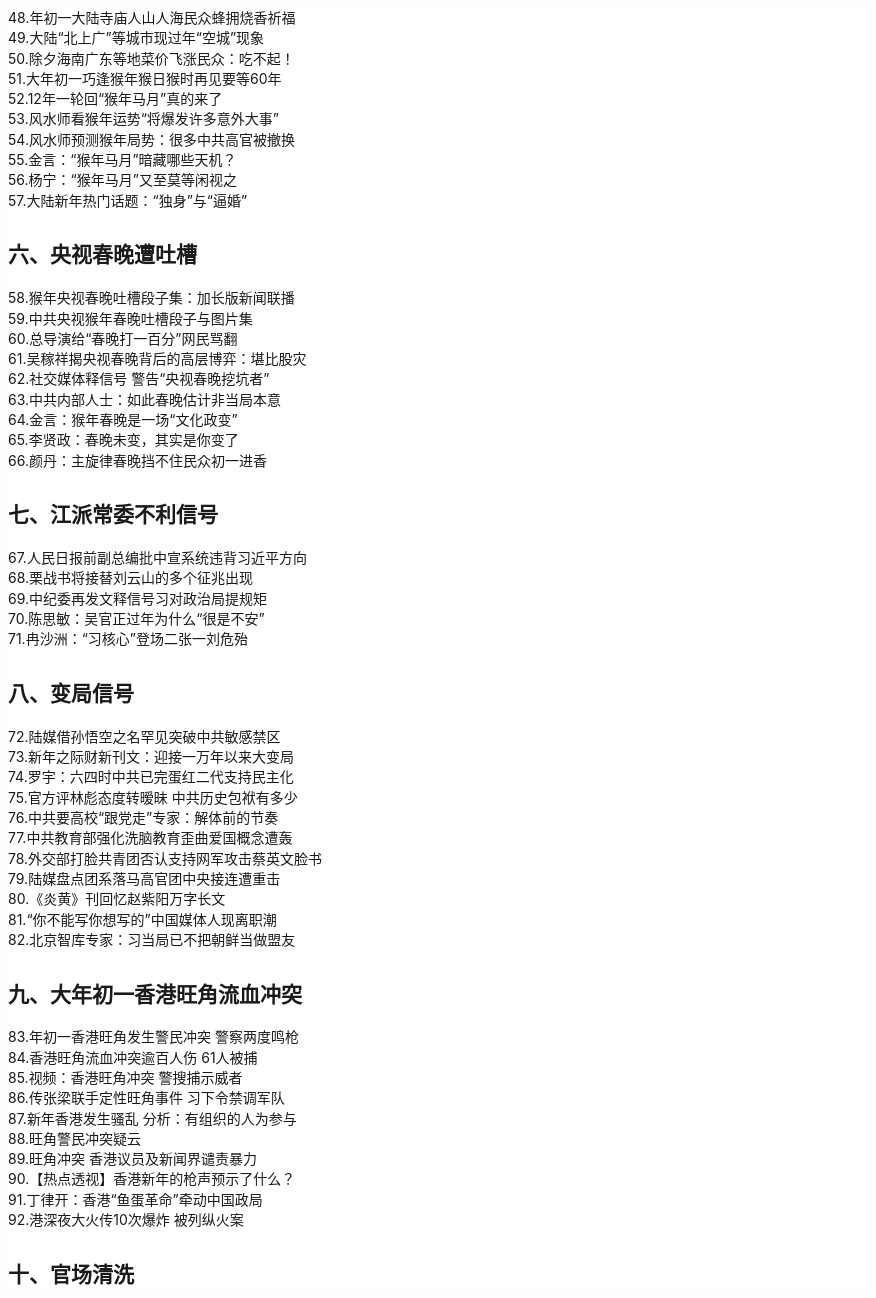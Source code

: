 <p>48.<ahref="https://github.com/yacvxo3623/djy/blob/master/gb/16/2/9/n4636519.md#1"target=_blank>年初一大陆寺庙人山人海民众蜂拥烧香祈福</a><br />49.<ahref="https://github.com/yacvxo3623/djy/blob/master/gb/16/2/7/n4635792.md#1"target=_blank>大陆“北上广”等城市现过年“空城”现象</a><br />50.<ahref="https://github.com/yacvxo3623/djy/blob/master/gb/16/2/8/n4636416.md#1"target=_blank>除夕海南广东等地菜价飞涨民众：吃不起！</a><br />51.<ahref="https://github.com/yacvxo3623/djy/blob/master/gb/16/2/9/n4636535.md#1"target=_blank>大年初一巧逢猴年猴日猴时再见要等60年</a><br />52.<ahref="https://github.com/yacvxo3623/djy/blob/master/gb/16/2/8/n4635822.md#1"target=_blank>12年一轮回“猴年马月”真的来了</a><br />53.<ahref="https://github.com/yacvxo3623/djy/blob/master/gb/16/2/8/n4636443.md#1"target=_blank>风水师看猴年运势“将爆发许多意外大事”</a><br />54.<ahref="https://github.com/yacvxo3623/djy/blob/master/gb/16/2/8/n4635987.md#1"target=_blank>风水师预测猴年局势：很多中共高官被撤换</a><br />55.<ahref="https://github.com/yacvxo3623/djy/blob/master/gb/16/2/9/n4636842.md#1"target=_blank>金言：“猴年马月”暗藏哪些天机？</a><br />56.<ahref="https://github.com/yacvxo3623/djy/blob/master/gb/16/2/8/n4635860.md#1"target=_blank>杨宁：“猴年马月”又至莫等闲视之</a><br />57.<ahref="https://github.com/yacvxo3623/djy/blob/master/gb/16/2/11/n4638112.md#1"target=_blank>大陆新年热门话题：“独身”与“逼婚”</a></p>
<p><h2>六、央视春晚遭吐槽</h2>
<p>58.<ahref="https://github.com/yacvxo3623/djy/blob/master/gb/16/2/9/n4636497.md#1"target=_blank>猴年央视春晚吐槽段子集：加长版新闻联播</a><br />59.<ahref="https://github.com/yacvxo3623/djy/blob/master/gb/16/2/8/n4635867.md#1"target=_blank>中共央视猴年春晚吐槽段子与图片集</a><br />60.<ahref="https://github.com/yacvxo3623/djy/blob/master/gb/16/2/8/n4636018.md#1"target=_blank>总导演给“春晚打一百分”网民骂翻</a><br />61.<ahref="https://github.com/yacvxo3623/djy/blob/master/gb/16/2/9/n4637079.md#1"target=_blank>吴稼祥揭央视春晚背后的高层博弈：堪比股灾</a><br />62.<ahref="https://github.com/yacvxo3623/djy/blob/master/gb/16/2/13/n4639288.md#1"target=_blank>社交媒体释信号 警告“央视春晚挖坑者”</a><br />63.<ahref="https://github.com/yacvxo3623/djy/blob/master/gb/16/2/12/n4638412.md#1"target=_blank>中共内部人士：如此春晚估计非当局本意</a><br />64.<ahref="https://github.com/yacvxo3623/djy/blob/master/gb/16/2/11/n4637832.md#1"target=_blank>金言：猴年春晚是一场“文化政变”</a><br />65.<ahref="https://github.com/yacvxo3623/djy/blob/master/gb/16/2/10/n4637299.md#1"target=_blank>李贤政：春晚未变，其实是你变了</a><br />66.<ahref="https://github.com/yacvxo3623/djy/blob/master/gb/16/2/13/n4638838.md#1"target=_blank>颜丹：主旋律春晚挡不住民众初一进香</a></p>
<p><h2>七、江派常委不利信号</h2>
<p>67.<ahref="https://github.com/yacvxo3623/djy/blob/master/gb/16/2/9/n4636605.md#1"target=_blank>人民日报前副总编批中宣系统违背习近平方向</a><br />68.<ahref="https://github.com/yacvxo3623/djy/blob/master/gb/16/2/13/n4639319.md#1"target=_blank>栗战书将接替刘云山的多个征兆出现</a><br />69.<ahref="https://github.com/yacvxo3623/djy/blob/master/gb/16/2/9/n4636529.md#1"target=_blank>中纪委再发文释信号习对政治局提规矩</a><br />70.<ahref="https://github.com/yacvxo3623/djy/blob/master/gb/16/2/11/n4638025.md#1"target=_blank>陈思敏：吴官正过年为什么“很是不安”</a><br />71.<ahref="https://github.com/yacvxo3623/djy/blob/master/gb/16/2/9/n4636861.md#1"target=_blank>冉沙洲：“习核心”登场二张一刘危殆</a></p>
<p><h2>八、变局信号</h2>
<p>72.<ahref="https://github.com/yacvxo3623/djy/blob/master/gb/16/2/12/n4638312.md#1"target=_blank>陆媒借孙悟空之名罕见突破中共敏感禁区</a><br />73.<ahref="https://github.com/yacvxo3623/djy/blob/master/gb/16/2/8/n4635852.md#1"target=_blank>新年之际财新刊文：迎接一万年以来大变局</a><br />74.<ahref="https://github.com/yacvxo3623/djy/blob/master/gb/16/2/9/n4636520.md#1"target=_blank>罗宇：六四时中共已完蛋红二代支持民主化</a><br />75.<ahref="https://github.com/yacvxo3623/djy/blob/master/gb/16/2/14/n4639367.md#1"target=_blank>官方评林彪态度转暧昧 中共历史包袱有多少</a><br />76.<ahref="https://github.com/yacvxo3623/djy/blob/master/gb/16/2/12/n4638273.md#1"target=_blank>中共要高校“跟党走”专家：解体前的节奏</a><br />77.<ahref="https://github.com/yacvxo3623/djy/blob/master/gb/16/2/11/n4638003.md#1"target=_blank>中共教育部强化洗脑教育歪曲爱国概念遭轰</a><br />78.<ahref="https://github.com/yacvxo3623/djy/blob/master/gb/16/2/11/n4637818.md#1"target=_blank>外交部打脸共青团否认支持网军攻击蔡英文脸书</a><br />79.<ahref="https://github.com/yacvxo3623/djy/blob/master/gb/16/2/10/n4637137.md#1"target=_blank>陆媒盘点团系落马高官团中央接连遭重击</a><br />80.<ahref="https://github.com/yacvxo3623/djy/blob/master/gb/16/2/12/n4638370.md#1"target=_blank>《炎黄》刊回忆赵紫阳万字长文</a><br />81.<ahref="https://github.com/yacvxo3623/djy/blob/master/gb/16/2/12/n4638813.md#1"target=_blank>“你不能写你想写的”中国媒体人现离职潮</a> <br />82.<ahref="https://github.com/yacvxo3623/djy/blob/master/gb/16/2/11/n4637751.md#1"target=_blank>北京智库专家：习当局已不把朝鲜当做盟友</a></p>
<p><h2>九、大年初一香港旺角流血冲突</h2>
<p>83.<ahref="https://github.com/yacvxo3623/djy/blob/master/gb/16/2/9/n4636719.md#1"target=_blank>年初一香港旺角发生警民冲突 警察两度鸣枪</a><br />84.<ahref="https://github.com/yacvxo3623/djy/blob/master/gb/16/2/9/n4636864.md#1"target=_blank>香港旺角流血冲突逾百人伤 61人被捕</a><br />85.<ahref="https://github.com/yacvxo3623/djy/blob/master/gb/16/2/11/n4637820.md#1"target=_blank>视频：香港旺角冲突 警搜捕示威者</a><br />86.<ahref="https://github.com/yacvxo3623/djy/blob/master/gb/16/2/14/n4639361.md#1"target=_blank>传张梁联手定性旺角事件 习下令禁调军队</a><br />87.<ahref="https://github.com/yacvxo3623/djy/blob/master/gb/16/2/11/n4637981.md#1"target=_blank>新年香港发生骚乱 分析：有组织的人为参与</a><br />88.<ahref="https://github.com/yacvxo3623/djy/blob/master/gb/16/2/11/n4637830.md#1"target=_blank>旺角警民冲突疑云</a><br />89.<ahref="https://github.com/yacvxo3623/djy/blob/master/gb/16/2/9/n4636696.md#1"target=_blank>旺角冲突 香港议员及新闻界谴责暴力</a><br />90.<ahref="https://github.com/yacvxo3623/djy/blob/master/gb/16/2/11/n4637739.md#1"target=_blank>【热点透视】香港新年的枪声预示了什么？</a><br />91.<ahref="https://github.com/yacvxo3623/djy/blob/master/gb/16/2/12/n4638805.md#1"target=_blank>丁律开：香港“鱼蛋革命”牵动中国政局</a><br />92.<ahref="https://github.com/yacvxo3623/djy/blob/master/gb/16/2/13/n4638889.md#1"target=_blank>港深夜大火传10次爆炸 被列纵火案</a></p>
<p><h2>十、官场清洗</h2>